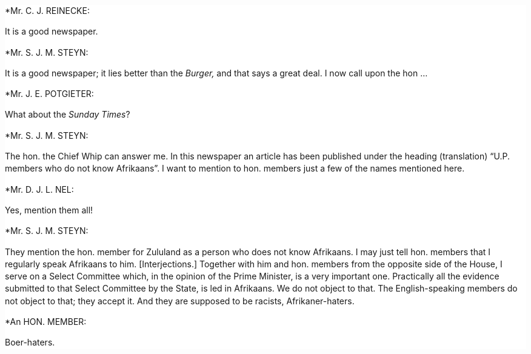 </speech>

<speech by="#reinecke">

<from>*Mr. <person refersTo="hansard_za">C. J. REINECKE</person>:</from>

<p>It is a good newspaper.</p>

</speech>

<speech by="#steyn">

<from>*Mr. <person refersTo="hansard_za">S. J. M. STEYN</person>:</from>

<p>It is a good newspaper; it lies better than the <i>Burger,</i> and that says a great deal. I now call upon the hon &#x2026;</p>

</speech>

<speech by="#potgieter">

<from>*Mr. <person refersTo="hansard_za">J. E. POTGIETER</person>:</from>

<p>What about the <i>Sunday Times</i>&#x003F;</p>

</speech>

<speech by="#steyn">

<from>*Mr. <person refersTo="hansard_za">S. J. M. STEYN</person>:</from>

<p>The hon. the Chief Whip can answer me. In this newspaper an article has been published under the heading (translation) &#x201C;U.P. members who do not know Afrikaans&#x201D;. I want to mention to hon. members just a few of the names mentioned here.</p>

</speech>

<speech by="#nel">

<from>*Mr. <person refersTo="hansard_za">D. J. L. NEL</person>:</from>

<p>Yes, mention them all!</p>

</speech>

<speech by="#steyn">

<from>*Mr. <person refersTo="hansard_za">S. J. M. STEYN</person>:</from>

<p>They mention the hon. member for Zululand as a person who does not know Afrikaans. I may just tell hon. members that I regularly speak Afrikaans to him. [Interjections.] Together with him and hon. members from the opposite side of the House, I serve on a Select Committee which, in the opinion of the Prime Minister, is a very important one. Practically all the evidence submitted to that Select Committee by the State, is led in Afrikaans. We do not object to that. The English-speaking members do not object to that; they accept it. And they are supposed to be racists, Afrikaner-haters.</p>

</speech>

<speech by="#hon_member">

<from><person refersTo="hansard_za">*An HON. MEMBER</person>:</from>

<p>Boer-haters.</p>
